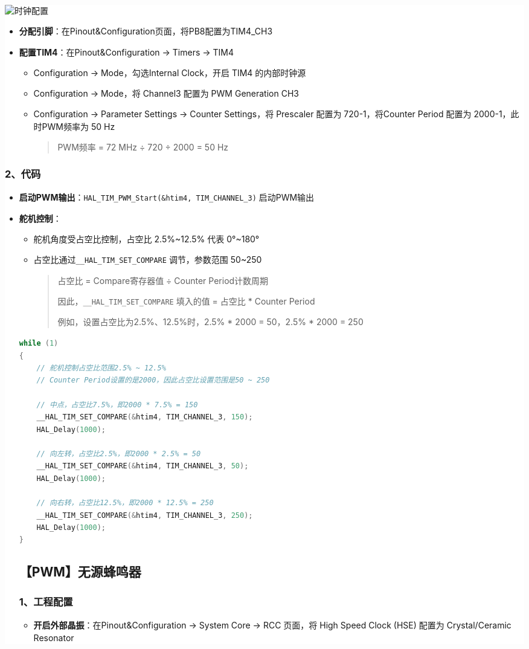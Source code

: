 ![时钟配置](STM32HAL库学习笔记.assets/时钟配置-347ae32e413ed44e85f705a744e42478-1755341769050-52.png)

- **分配引脚**：在Pinout&Configuration页面，将PB8配置为TIM4_CH3

- **配置TIM4**：在Pinout&Configuration -> Timers -> TIM4

  - Configuration -> Mode，勾选Internal Clock，开启 TIM4 的内部时钟源

  - Configuration -> Mode，将 Channel3 配置为 PWM Generation CH3

  - Configuration -> Parameter Settings -> Counter Settings，将 Prescaler 配置为 720-1，将Counter Period 配置为 2000-1，此时PWM频率为 50 Hz

    > PWM频率 = 72 MHz ÷ 720 ÷ 2000 = 50 Hz

### 2、代码

- **启动PWM输出**：`HAL_TIM_PWM_Start(&htim4, TIM_CHANNEL_3)` 启动PWM输出

- **舵机控制**：

  - 舵机角度受占空比控制，占空比 2.5%~12.5% 代表 0°~180°

  - 占空比通过`__HAL_TIM_SET_COMPARE` 调节，参数范围 50~250

    > 占空比 = Compare寄存器值 ÷ Counter Period计数周期
    >
    > 因此，`__HAL_TIM_SET_COMPARE` 填入的值 = 占空比 * Counter Period
    >
    > 例如，设置占空比为2.5%、12.5%时，2.5% * 2000 = 50，2.5% * 2000 = 250

  ```c
  while (1)
  {
      // 舵机控制占空比范围2.5% ~ 12.5%
      // Counter Period设置的是2000，因此占空比设置范围是50 ~ 250
  
      // 中点，占空比7.5%，即2000 * 7.5% = 150
      __HAL_TIM_SET_COMPARE(&htim4, TIM_CHANNEL_3, 150);
      HAL_Delay(1000);
  
      // 向左转，占空比2.5%，即2000 * 2.5% = 50
      __HAL_TIM_SET_COMPARE(&htim4, TIM_CHANNEL_3, 50);
      HAL_Delay(1000);
  
      // 向右转，占空比12.5%，即2000 * 12.5% = 250
      __HAL_TIM_SET_COMPARE(&htim4, TIM_CHANNEL_3, 250);
      HAL_Delay(1000);
  }
  ```

  ## 【PWM】无源蜂鸣器

  ### 1、工程配置

  - **开启外部晶振**：在Pinout&Configuration -> System Core -> RCC 页面，将 High Speed Clock (HSE) 配置为 Crystal/Ceramic Resonator
